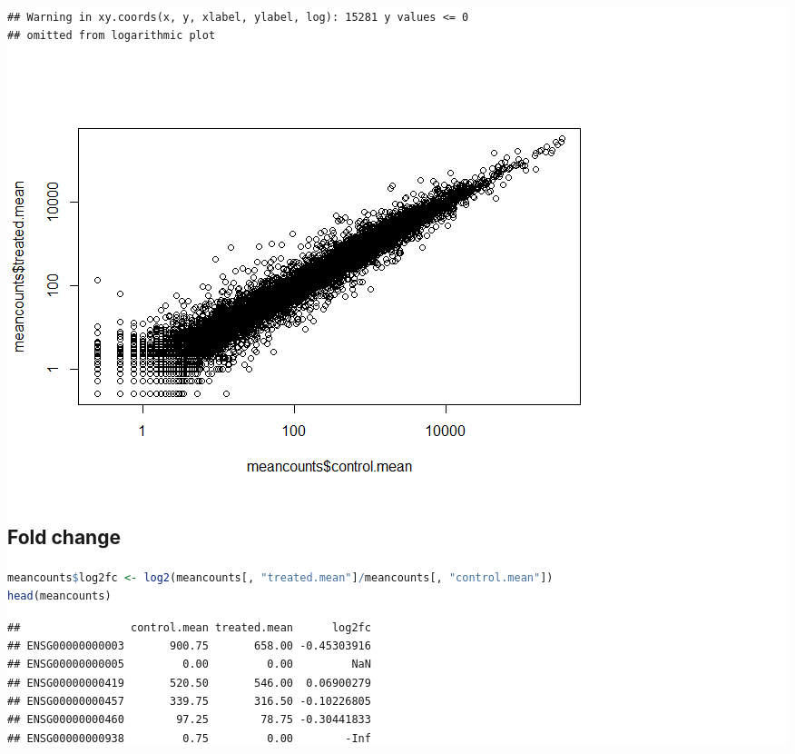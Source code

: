     ## Warning in xy.coords(x, y, xlabel, ylabel, log): 15281 y values <= 0
    ## omitted from logarithmic plot

![](class14_files/figure-gfm/unnamed-chunk-18-1.png)

## Fold change

``` r
meancounts$log2fc <- log2(meancounts[, "treated.mean"]/meancounts[, "control.mean"])
head(meancounts)
```

    ##                 control.mean treated.mean      log2fc
    ## ENSG00000000003       900.75       658.00 -0.45303916
    ## ENSG00000000005         0.00         0.00         NaN
    ## ENSG00000000419       520.50       546.00  0.06900279
    ## ENSG00000000457       339.75       316.50 -0.10226805
    ## ENSG00000000460        97.25        78.75 -0.30441833
    ## ENSG00000000938         0.75         0.00        -Inf
